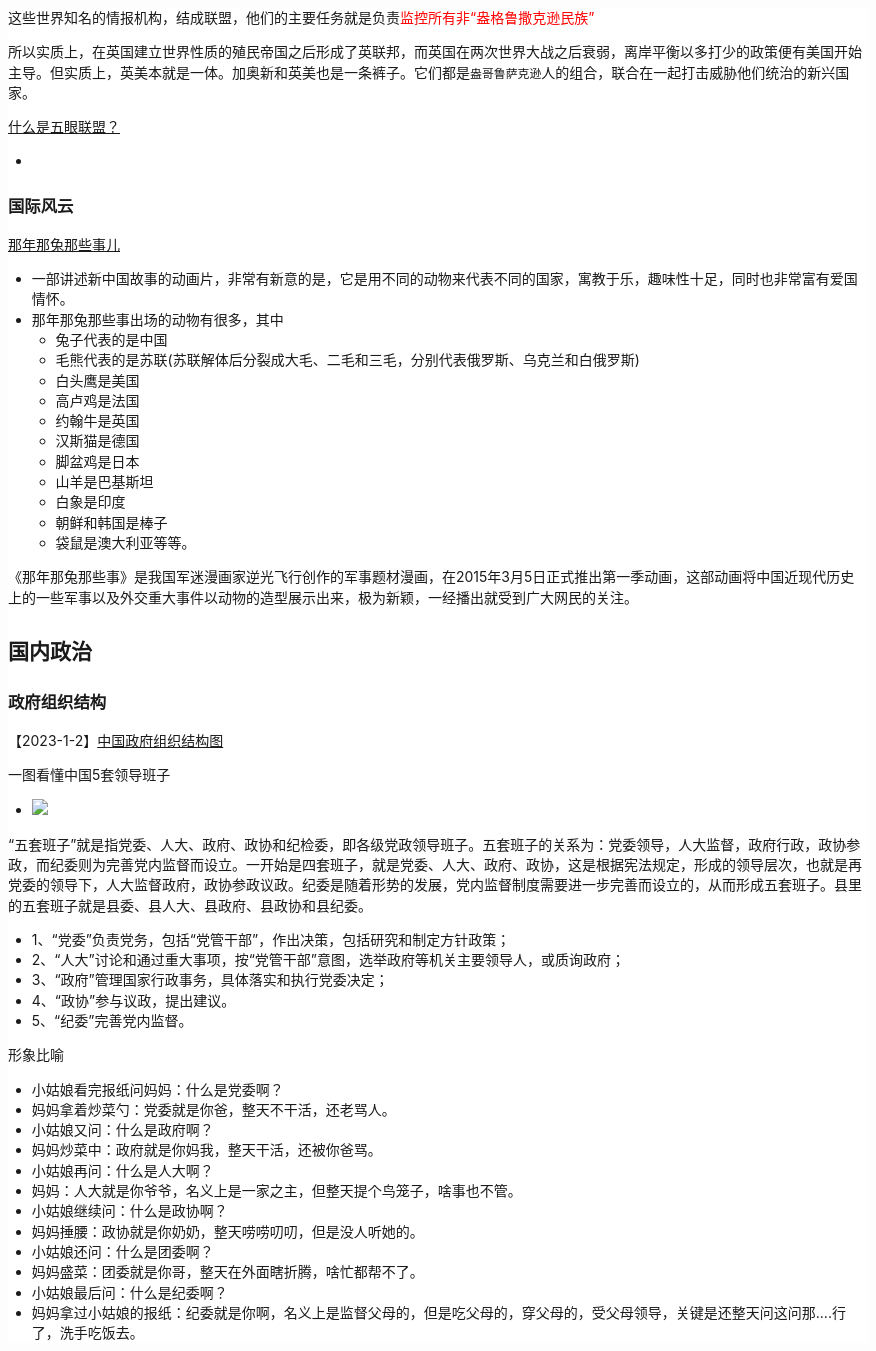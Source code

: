 这些世界知名的情报机构，结成联盟，他们的主要任务就是负责<span style='color:red'>监控所有非“盎格鲁撒克逊民族”</span>

所以实质上，在英国建立世界性质的殖民帝国之后形成了英联邦，而英国在两次世界大战之后衰弱，离岸平衡以多打少的政策便有美国开始主导。但实质上，英美本就是一体。加奥新和英美也是一条裤子。它们都是`盎哥鲁萨克逊`人的组合，联合在一起打击威胁他们统治的新兴国家。

[什么是五眼联盟？](https://www.bilibili.com/video/BV1VC4y1t73M)
- <iframe src="//player.bilibili.com/player.html?aid=796728137&bvid=BV1VC4y1t73M&cid=388610293&page=1&autoplay=0" scrolling="no" border="0" frameborder="no" framespacing="0" allowfullscreen="true" height="600" width="100%"> </iframe>

### 国际风云

[那年那兔那些事儿](https://www.bilibili.com/bangumi/play/ss1689?spm_id_from=333.337.0.0)
- 一部讲述新中国故事的动画片，非常有新意的是，它是用不同的动物来代表不同的国家，寓教于乐，趣味性十足，同时也非常富有爱国情怀。
- 那年那兔那些事出场的动物有很多，其中
  - 兔子代表的是中国
  - 毛熊代表的是苏联(苏联解体后分裂成大毛、二毛和三毛，分别代表俄罗斯、乌克兰和白俄罗斯)
  - 白头鹰是美国
  - 高卢鸡是法国
  - 约翰牛是英国
  - 汉斯猫是德国
  - 脚盆鸡是日本
  - 山羊是巴基斯坦
  - 白象是印度
  - 朝鲜和韩国是棒子
  - 袋鼠是澳大利亚等等。

《那年那兔那些事》是我国军迷漫画家逆光飞行创作的军事题材漫画，在2015年3月5日正式推出第一季动画，这部动画将中国近现代历史上的一些军事以及外交重大事件以动物的造型展示出来，极为新颖，一经播出就受到广大网民的关注。

<iframe src="//player.bilibili.com/player.html?aid=899008419&bvid=BV1aN4y1L7a5&cid=790321631&page=1&autoplay=0" scrolling="no" border="0" frameborder="no" framespacing="0" allowfullscreen="true" height="600" width="100%"> </iframe>

## 国内政治

### 政府组织结构

【2023-1-2】[中国政府组织结构图](https://www.163.com/dy/article/DNBEJ4B70519BPB6.html)

一图看懂中国5套领导班子
- ![](https://nimg.ws.126.net/?url=http%3A%2F%2Fspider.ws.126.net%2Fe501a7fa34e60424a276892859d66b39.jpeg&thumbnail=660x2147483647&quality=80&type=jpg)

“五套班子”就是指党委、人大、政府、政协和纪检委，即各级党政领导班子。五套班子的关系为：党委领导，人大监督，政府行政，政协参政，而纪委则为完善党内监督而设立。一开始是四套班子，就是党委、人大、政府、政协，这是根据宪法规定，形成的领导层次，也就是再党委的领导下，人大监督政府，政协参政议政。纪委是随着形势的发展，党内监督制度需要进一步完善而设立的，从而形成五套班子。县里的五套班子就是县委、县人大、县政府、县政协和县纪委。
- 1、“党委”负责党务，包括“党管干部”，作出决策，包括研究和制定方针政策；
- 2、“人大”讨论和通过重大事项，按“党管干部”意图，选举政府等机关主要领导人，或质询政府；
- 3、“政府”管理国家行政事务，具体落实和执行党委决定；
- 4、“政协”参与议政，提出建议。
- 5、“纪委”完善党内监督。

形象比喻
- 小姑娘看完报纸问妈妈：什么是党委啊？
- 妈妈拿着炒菜勺：党委就是你爸，整天不干活，还老骂人。
- 小姑娘又问：什么是政府啊？
- 妈妈炒菜中：政府就是你妈我，整天干活，还被你爸骂。
- 小姑娘再问：什么是人大啊？
- 妈妈：人大就是你爷爷，名义上是一家之主，但整天提个鸟笼子，啥事也不管。
- 小姑娘继续问：什么是政协啊？
- 妈妈捶腰：政协就是你奶奶，整天唠唠叨叨，但是没人听她的。
- 小姑娘还问：什么是团委啊？
- 妈妈盛菜：团委就是你哥，整天在外面瞎折腾，啥忙都帮不了。
- 小姑娘最后问：什么是纪委啊？
- 妈妈拿过小姑娘的报纸：纪委就是你啊，名义上是监督父母的，但是吃父母的，穿父母的，受父母领导，关键是还整天问这问那....行了，洗手吃饭去。
